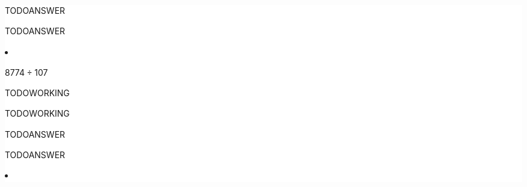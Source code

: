 </div>
</div>
<div class='answers'>
<div class='answer'>

TODOANSWER

</div>
<div class='answer'>

TODOANSWER

</div>
</div>

</div>
</li>
<li>
<div class='question_envelope rag_red subquestion'>
<div class='topics'>
<ul>
</ul>
</div>
<div class='question subquestion'>

$8774 \div 107$

</div>
<div class='workings'>
<div class='working'>

TODOWORKING

</div>
<div class='working'>

TODOWORKING

</div>
</div>
<div class='answers'>
<div class='answer'>

TODOANSWER

</div>
<div class='answer'>

TODOANSWER

</div>
</div>

</div>
</li>
<li>
<div class='question_envelope rag_red subquestion'>
<div class='topics'>
<ul>
</ul>
</div>
<div class='question subquestion'>
